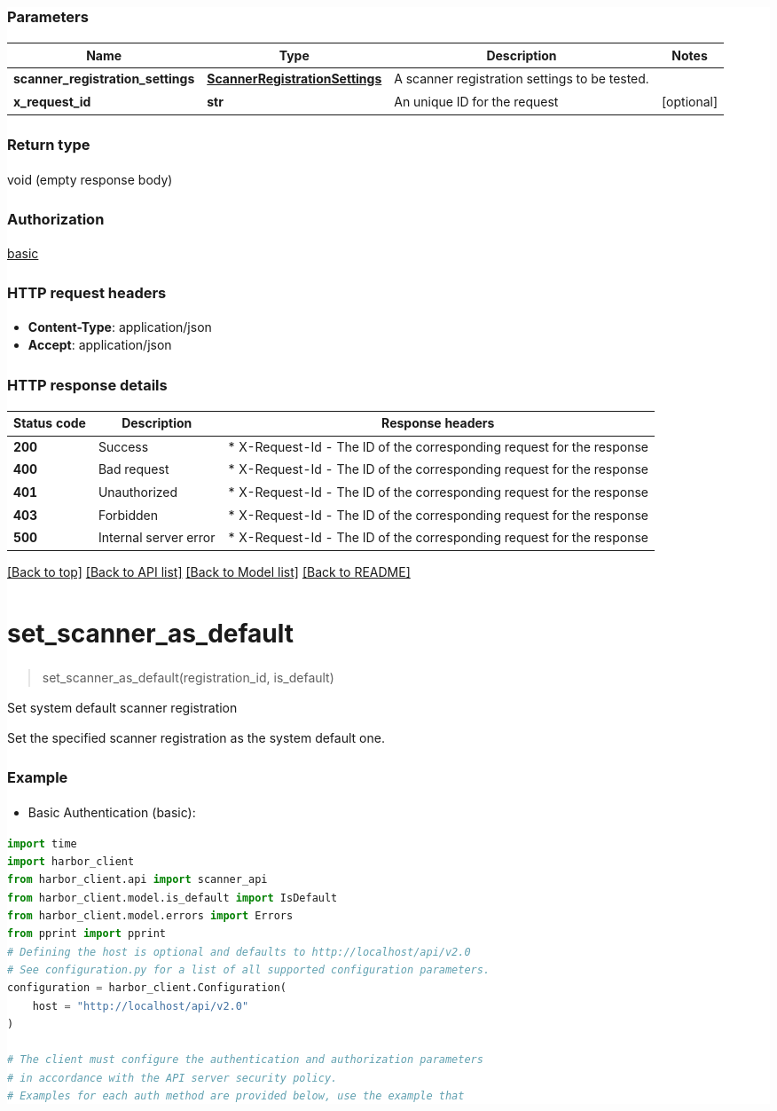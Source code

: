 
### Parameters

Name | Type | Description  | Notes
------------- | ------------- | ------------- | -------------
 **scanner_registration_settings** | [**ScannerRegistrationSettings**](ScannerRegistrationSettings.md)| A scanner registration settings to be tested. |
 **x_request_id** | **str**| An unique ID for the request | [optional]

### Return type

void (empty response body)

### Authorization

[basic](../README.md#basic)

### HTTP request headers

 - **Content-Type**: application/json
 - **Accept**: application/json


### HTTP response details
| Status code | Description | Response headers |
|-------------|-------------|------------------|
**200** | Success |  * X-Request-Id - The ID of the corresponding request for the response <br>  |
**400** | Bad request |  * X-Request-Id - The ID of the corresponding request for the response <br>  |
**401** | Unauthorized |  * X-Request-Id - The ID of the corresponding request for the response <br>  |
**403** | Forbidden |  * X-Request-Id - The ID of the corresponding request for the response <br>  |
**500** | Internal server error |  * X-Request-Id - The ID of the corresponding request for the response <br>  |

[[Back to top]](#) [[Back to API list]](../README.md#documentation-for-api-endpoints) [[Back to Model list]](../README.md#documentation-for-models) [[Back to README]](../README.md)

# **set_scanner_as_default**
> set_scanner_as_default(registration_id, is_default)

Set system default scanner registration

Set the specified scanner registration as the system default one. 

### Example

* Basic Authentication (basic):
```python
import time
import harbor_client
from harbor_client.api import scanner_api
from harbor_client.model.is_default import IsDefault
from harbor_client.model.errors import Errors
from pprint import pprint
# Defining the host is optional and defaults to http://localhost/api/v2.0
# See configuration.py for a list of all supported configuration parameters.
configuration = harbor_client.Configuration(
    host = "http://localhost/api/v2.0"
)

# The client must configure the authentication and authorization parameters
# in accordance with the API server security policy.
# Examples for each auth method are provided below, use the example that
```
